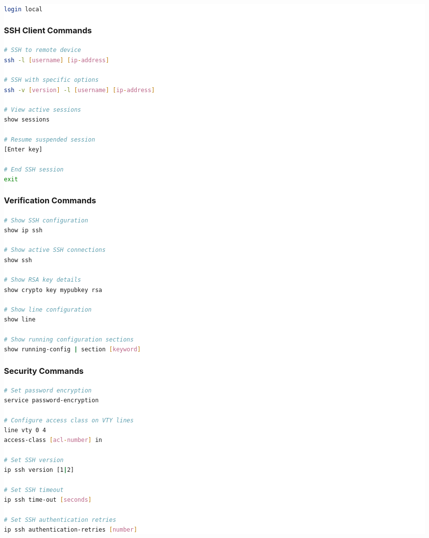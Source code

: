 ```bash
login local
```

### SSH Client Commands
```bash
# SSH to remote device
ssh -l [username] [ip-address]

# SSH with specific options
ssh -v [version] -l [username] [ip-address]

# View active sessions
show sessions

# Resume suspended session
[Enter key]

# End SSH session
exit
```

### Verification Commands
```bash
# Show SSH configuration
show ip ssh

# Show active SSH connections
show ssh

# Show RSA key details
show crypto key mypubkey rsa

# Show line configuration
show line

# Show running configuration sections
show running-config | section [keyword]
```

### Security Commands
```bash
# Set password encryption
service password-encryption

# Configure access class on VTY lines
line vty 0 4
access-class [acl-number] in

# Set SSH version
ip ssh version [1|2]

# Set SSH timeout
ip ssh time-out [seconds]

# Set SSH authentication retries
ip ssh authentication-retries [number]
```
